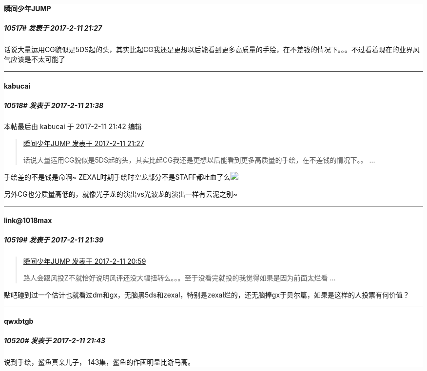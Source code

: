 ####  瞬间少年JUMP  
##### 10517#       发表于 2017-2-11 21:27




话说大量运用CG貌似是5DS起的头，其实比起CG我还是更想以后能看到更多高质量的手绘，在不差钱的情况下。。。不过看着现在的业界风气应该是不太可能了







-----

####  kabucai  
##### 10518#       发表于 2017-2-11 21:38



 本帖最后由 kabucai 于 2017-2-11 21:42 编辑 
<blockquote><a href="httphttps://bbs.saraba1st.com/2b/forum.php?mod=redirect&amp;goto=findpost&amp;pid=35182959&amp;ptid=980228" target="_blank">瞬间少年JUMP 发表于 2017-2-11 21:27</a>

话说大量运用CG貌似是5DS起的头，其实比起CG我还是更想以后能看到更多高质量的手绘，在不差钱的情况下。。 ...</blockquote>
手绘差的不是钱是命啊~ ZEXAL时期手绘时空龙部分不是STAFF都吐血了么<img src="https://static.saraba1st.com/image/smiley/face/35.gif" referrerpolicy="no-referrer">

另外CG也分质量高低的，就像光子龙的演出vs光波龙的演出一样有云泥之别~







-----

####  link@1018max  
##### 10519#       发表于 2017-2-11 21:39



<blockquote><a href="httphttps://bbs.saraba1st.com/2b/forum.php?mod=redirect&amp;goto=findpost&amp;pid=35182674&amp;ptid=980228" target="_blank">瞬间少年JUMP 发表于 2017-2-11 20:59</a>

路人会跟风投Z不就恰好说明风评还没大幅扭转么。。。至于没看完就投的我觉得如果是因为前面太烂看 ...</blockquote>
贴吧碰到过一个估计也就看过dm和gx，无脑黑5ds和zexal，特别是zexal烂的，还无脑捧gx于贝尔篇，如果是这样的人投票有何价值？







-----

####  qwxbtgb  
##### 10520#       发表于 2017-2-11 21:43




说到手绘，鲨鱼真亲儿子， 143集，鲨鱼的作画明显比游马高。

